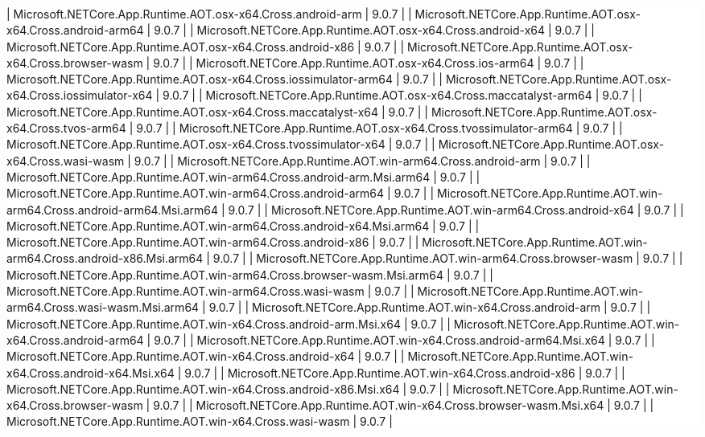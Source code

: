 | Microsoft.NETCore.App.Runtime.AOT.osx-x64.Cross.android-arm | 9.0.7 |
| Microsoft.NETCore.App.Runtime.AOT.osx-x64.Cross.android-arm64 | 9.0.7 |
| Microsoft.NETCore.App.Runtime.AOT.osx-x64.Cross.android-x64 | 9.0.7 |
| Microsoft.NETCore.App.Runtime.AOT.osx-x64.Cross.android-x86 | 9.0.7 |
| Microsoft.NETCore.App.Runtime.AOT.osx-x64.Cross.browser-wasm | 9.0.7 |
| Microsoft.NETCore.App.Runtime.AOT.osx-x64.Cross.ios-arm64 | 9.0.7 |
| Microsoft.NETCore.App.Runtime.AOT.osx-x64.Cross.iossimulator-arm64 | 9.0.7 |
| Microsoft.NETCore.App.Runtime.AOT.osx-x64.Cross.iossimulator-x64 | 9.0.7 |
| Microsoft.NETCore.App.Runtime.AOT.osx-x64.Cross.maccatalyst-arm64 | 9.0.7 |
| Microsoft.NETCore.App.Runtime.AOT.osx-x64.Cross.maccatalyst-x64 | 9.0.7 |
| Microsoft.NETCore.App.Runtime.AOT.osx-x64.Cross.tvos-arm64 | 9.0.7 |
| Microsoft.NETCore.App.Runtime.AOT.osx-x64.Cross.tvossimulator-arm64 | 9.0.7 |
| Microsoft.NETCore.App.Runtime.AOT.osx-x64.Cross.tvossimulator-x64 | 9.0.7 |
| Microsoft.NETCore.App.Runtime.AOT.osx-x64.Cross.wasi-wasm | 9.0.7 |
| Microsoft.NETCore.App.Runtime.AOT.win-arm64.Cross.android-arm | 9.0.7 |
| Microsoft.NETCore.App.Runtime.AOT.win-arm64.Cross.android-arm.Msi.arm64 | 9.0.7 |
| Microsoft.NETCore.App.Runtime.AOT.win-arm64.Cross.android-arm64 | 9.0.7 |
| Microsoft.NETCore.App.Runtime.AOT.win-arm64.Cross.android-arm64.Msi.arm64 | 9.0.7 |
| Microsoft.NETCore.App.Runtime.AOT.win-arm64.Cross.android-x64 | 9.0.7 |
| Microsoft.NETCore.App.Runtime.AOT.win-arm64.Cross.android-x64.Msi.arm64 | 9.0.7 |
| Microsoft.NETCore.App.Runtime.AOT.win-arm64.Cross.android-x86 | 9.0.7 |
| Microsoft.NETCore.App.Runtime.AOT.win-arm64.Cross.android-x86.Msi.arm64 | 9.0.7 |
| Microsoft.NETCore.App.Runtime.AOT.win-arm64.Cross.browser-wasm | 9.0.7 |
| Microsoft.NETCore.App.Runtime.AOT.win-arm64.Cross.browser-wasm.Msi.arm64 | 9.0.7 |
| Microsoft.NETCore.App.Runtime.AOT.win-arm64.Cross.wasi-wasm | 9.0.7 |
| Microsoft.NETCore.App.Runtime.AOT.win-arm64.Cross.wasi-wasm.Msi.arm64 | 9.0.7 |
| Microsoft.NETCore.App.Runtime.AOT.win-x64.Cross.android-arm | 9.0.7 |
| Microsoft.NETCore.App.Runtime.AOT.win-x64.Cross.android-arm.Msi.x64 | 9.0.7 |
| Microsoft.NETCore.App.Runtime.AOT.win-x64.Cross.android-arm64 | 9.0.7 |
| Microsoft.NETCore.App.Runtime.AOT.win-x64.Cross.android-arm64.Msi.x64 | 9.0.7 |
| Microsoft.NETCore.App.Runtime.AOT.win-x64.Cross.android-x64 | 9.0.7 |
| Microsoft.NETCore.App.Runtime.AOT.win-x64.Cross.android-x64.Msi.x64 | 9.0.7 |
| Microsoft.NETCore.App.Runtime.AOT.win-x64.Cross.android-x86 | 9.0.7 |
| Microsoft.NETCore.App.Runtime.AOT.win-x64.Cross.android-x86.Msi.x64 | 9.0.7 |
| Microsoft.NETCore.App.Runtime.AOT.win-x64.Cross.browser-wasm | 9.0.7 |
| Microsoft.NETCore.App.Runtime.AOT.win-x64.Cross.browser-wasm.Msi.x64 | 9.0.7 |
| Microsoft.NETCore.App.Runtime.AOT.win-x64.Cross.wasi-wasm | 9.0.7 |